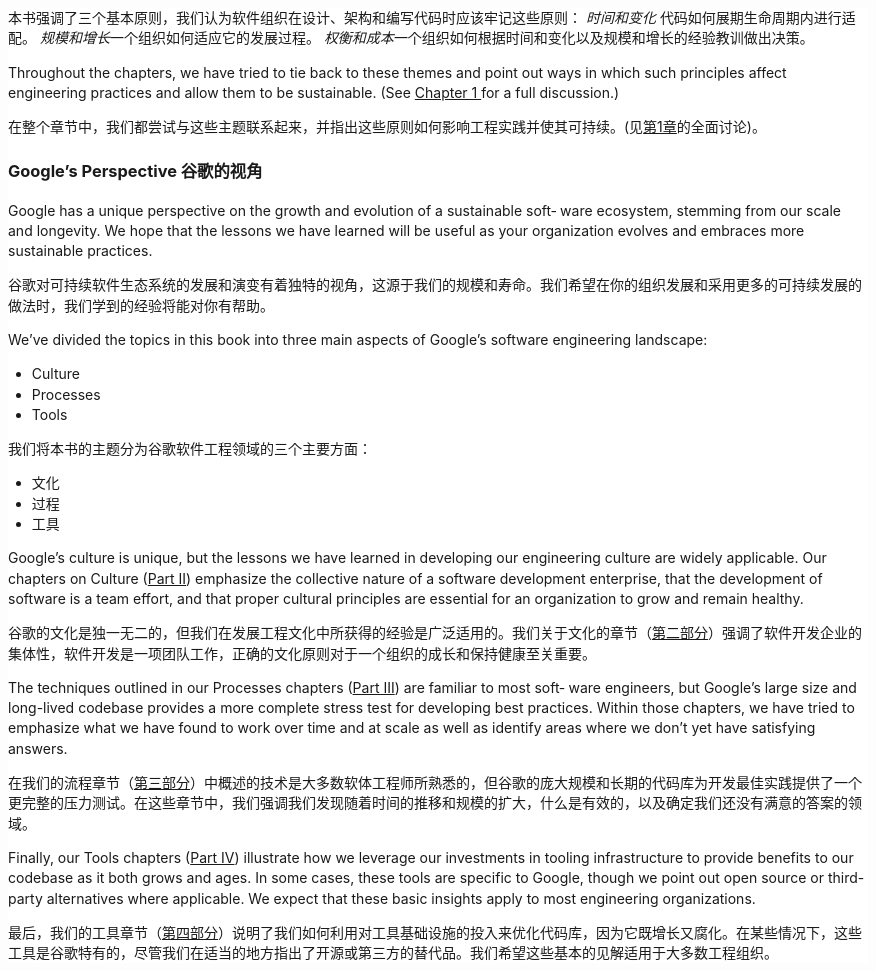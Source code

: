 本书强调了三个基本原则，我们认为软件组织在设计、架构和编写代码时应该牢记这些原则：
*时间和变化*
	​代码如何展期生命周期内进行适配。
*规模和增长*
	​一个组织如何适应它的发展过程。
*权衡和成本*
	​一个组织如何根据时间和变化以及规模和增长的经验教训做出决策。

Throughout the chapters, we have tried to tie back to these themes and point out ways in which such principles affect engineering practices and allow them to be sustainable. (See [Chapter 1 ](#_bookmark3)for a full discussion.)

在整个章节中，我们都尝试与这些主题联系起来，并指出这些原则如何影响工程实践并使其可持续。(见[第1章](#_bookmark3)的全面讨论)。

### Google’s Perspective 谷歌的视角

Google has a unique perspective on the growth and evolution of a sustainable soft‐ ware ecosystem, stemming from our scale and longevity. We hope that the lessons we have learned will be useful as your organization evolves and embraces more sustainable practices.

谷歌对可持续软件生态系统的发展和演变有着独特的视角，这源于我们的规模和寿命。我们希望在你的组织发展和采用更多的可持续发展的做法时，我们学到的经验将能对你有帮助。

We’ve divided the topics in this book into three main aspects of Google’s software engineering landscape:
- Culture
- Processes
- Tools

我们将本书的主题分为谷歌软件工程领域的三个主要方面：
- 文化
- 过程
- 工具

Google’s culture is unique, but the lessons we have learned in developing our engineering culture are widely applicable. Our chapters on Culture ([Part II](#_bookmark100)) emphasize the collective nature of a software development enterprise, that the development of software is a team effort, and that proper cultural principles are essential for an organization to grow and remain healthy.

谷歌的文化是独一无二的，但我们在发展工程文化中所获得的经验是广泛适用的。我们关于文化的章节（[第二部分](#_bookmark100)）强调了软件开发企业的集体性，软件开发是一项团队工作，正确的文化原则对于一个组织的成长和保持健康至关重要。

The techniques outlined in our Processes chapters ([Part III](#_bookmark579)) are familiar to most soft‐ ware engineers, but Google’s large size and long-lived codebase provides a more complete stress test for developing best practices. Within those chapters, we have tried to emphasize what we have found to work over time and at scale as well as identify areas where we don’t yet have satisfying answers.

在我们的流程章节（[第三部分](#_bookmark579)）中概述的技术是大多数软体工程师所熟悉的，但谷歌的庞大规模和长期的代码库为开发最佳实践提供了一个更完整的压力测试。在这些章节中，我们强调我们发现随着时间的推移和规模的扩大，什么是有效的，以及确定我们还没有满意的答案的领域。

Finally, our Tools chapters ([Part IV](#_bookmark1363)) illustrate how we leverage our investments in tooling infrastructure to provide benefits to our codebase as it both grows and ages. In some cases, these tools are specific to Google, though we point out open source or third-party alternatives where applicable. We expect that these basic insights apply to most engineering organizations.

最后，我们的工具章节（[第四部分](#_bookmark1363)）说明了我们如何利用对工具基础设施的投入来优化代码库，因为它既增长又腐化。在某些情况下，这些工具是谷歌特有的，尽管我们在适当的地方指出了开源或第三方的替代品。我们希望这些基本的见解适用于大多数工程组织。
